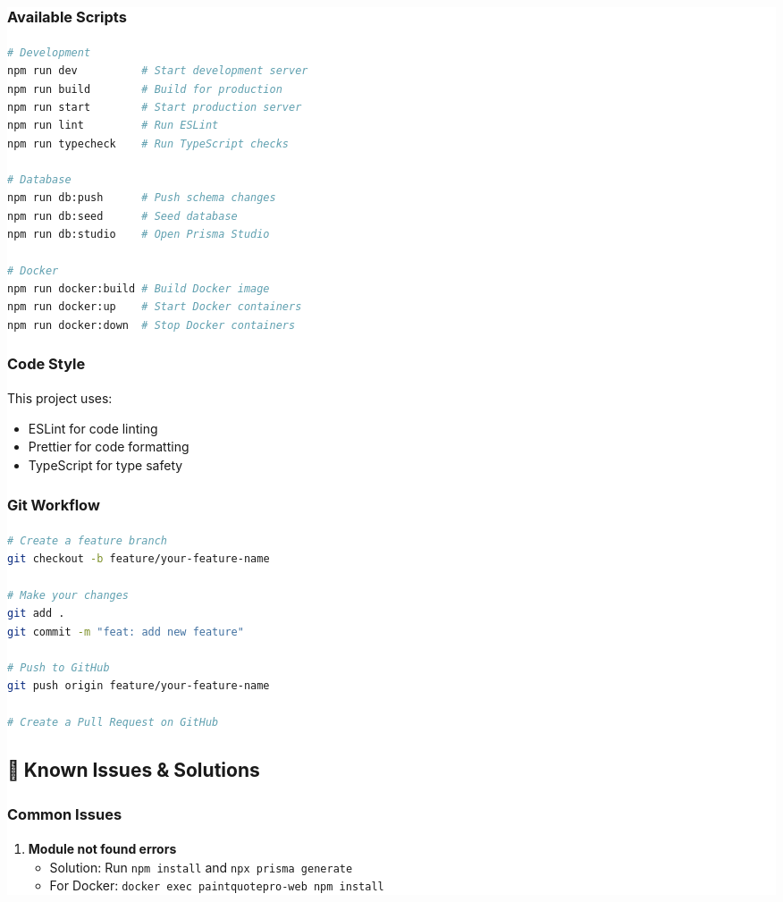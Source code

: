 ### Available Scripts

```bash
# Development
npm run dev          # Start development server
npm run build        # Build for production
npm run start        # Start production server
npm run lint         # Run ESLint
npm run typecheck    # Run TypeScript checks

# Database
npm run db:push      # Push schema changes
npm run db:seed      # Seed database
npm run db:studio    # Open Prisma Studio

# Docker
npm run docker:build # Build Docker image
npm run docker:up    # Start Docker containers
npm run docker:down  # Stop Docker containers
```

### Code Style

This project uses:
- ESLint for code linting
- Prettier for code formatting
- TypeScript for type safety

### Git Workflow

```bash
# Create a feature branch
git checkout -b feature/your-feature-name

# Make your changes
git add .
git commit -m "feat: add new feature"

# Push to GitHub
git push origin feature/your-feature-name

# Create a Pull Request on GitHub
```

## 🐛 Known Issues & Solutions

### Common Issues

1. **Module not found errors**
   - Solution: Run `npm install` and `npx prisma generate`
   - For Docker: `docker exec paintquotepro-web npm install`
